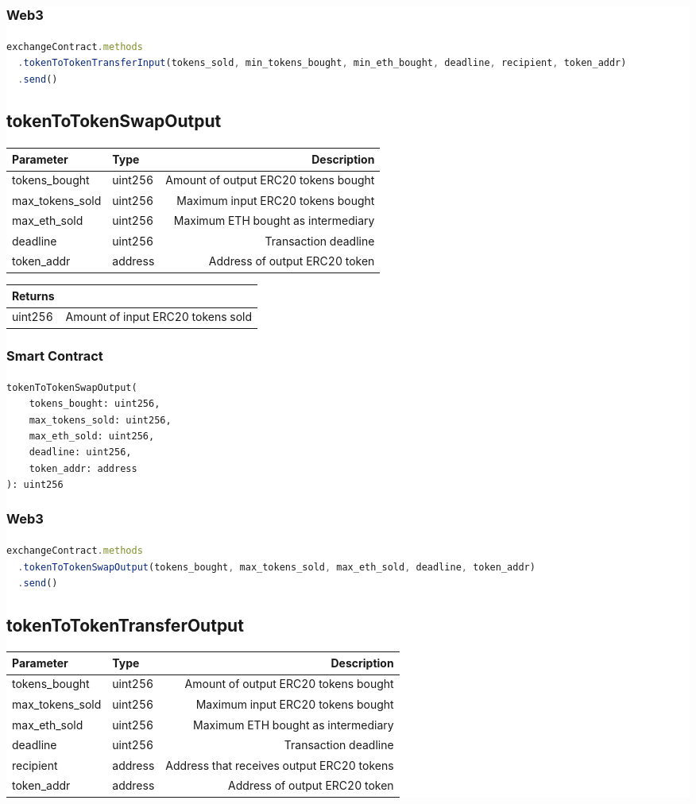 ### Web3

```javascript
exchangeContract.methods
  .tokenToTokenTransferInput(tokens_sold, min_tokens_bought, min_eth_bought, deadline, recipient, token_addr)
  .send()
```

## tokenToTokenSwapOutput

| Parameter       | Type    |                          Description |
| :-------------- | :------ | -----------------------------------: |
| tokens_bought   | uint256 | Amount of output ERC20 tokens bought |
| max_tokens_sold | uint256 |    Maximum input ERC20 tokens bought |
| max_eth_sold    | uint256 |   Maximum ETH bought as intermediary |
| deadline        | uint256 |                 Transaction deadline |
| token_addr      | address |        Address of output ERC20 token |

| Returns |                                   |
| :------ | --------------------------------: |
| uint256 | Amount of input ERC20 tokens sold |

### Smart Contract

```python
tokenToTokenSwapOutput(
    tokens_bought: uint256,
    max_tokens_sold: uint256,
    max_eth_sold: uint256,
    deadline: uint256,
    token_addr: address
): uint256
```

### Web3

```javascript
exchangeContract.methods
  .tokenToTokenSwapOutput(tokens_bought, max_tokens_sold, max_eth_sold, deadline, token_addr)
  .send()
```

## tokenToTokenTransferOutput

| Parameter       | Type    |                               Description |
| :-------------- | :------ | ----------------------------------------: |
| tokens_bought   | uint256 |      Amount of output ERC20 tokens bought |
| max_tokens_sold | uint256 |         Maximum input ERC20 tokens bought |
| max_eth_sold    | uint256 |        Maximum ETH bought as intermediary |
| deadline        | uint256 |                      Transaction deadline |
| recipient       | address | Address that receives output ERC20 tokens |
| token_addr      | address |             Address of output ERC20 token |
